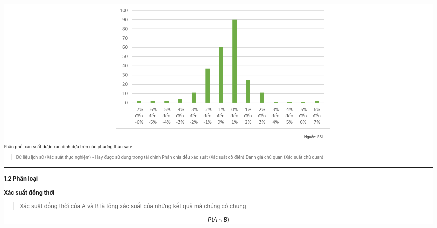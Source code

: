 <img src="image.png"  style="width:50%; margin-left:26%">
<div style="font-size:0.5em; margin-left:70%">

Nguồn: SSI
</div>
<div style="font-size:0.6em">

Phân phối xác suất được xác định dựa trên các phương thức sau:

> Dữ liệu lịch sử (Xác suất thực nghiệm) - Hay được sử dụng trong tài chính
> Phân chia đều xác suất (Xác suất cổ điển)
> Đánh giá chủ quan (Xác suất chủ quan)
</div>

---

<div style="font-size:0.8em">

**1.2 Phân loại** 
</div>
<div style="font-size:0.8em">

**Xác suất đồng thời** 
</div>
<div style="font-size:0.8em">

>Xác suất đồng thời của A và B là tổng xác suất của những kết quả mà chúng có chung

$$
P(A \cap B)
$$
</div>
<div style="font-size:0.8em">
